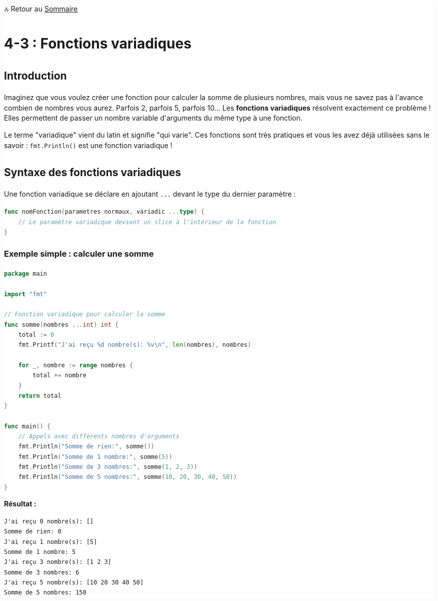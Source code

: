 🔝 Retour au [Sommaire](/SOMMAIRE.md)

# 4-3 : Fonctions variadiques

## Introduction

Imaginez que vous voulez créer une fonction pour calculer la somme de plusieurs nombres, mais vous ne savez pas à l'avance combien de nombres vous aurez. Parfois 2, parfois 5, parfois 10... Les **fonctions variadiques** résolvent exactement ce problème ! Elles permettent de passer un nombre variable d'arguments du même type à une fonction.

Le terme "variadique" vient du latin et signifie "qui varie". Ces fonctions sont très pratiques et vous les avez déjà utilisées sans le savoir : `fmt.Println()` est une fonction variadique !

## Syntaxe des fonctions variadiques

Une fonction variadique se déclare en ajoutant `...` devant le type du dernier paramètre :

```go
func nomFonction(parametres normaux, variadic ...type) {
    // Le paramètre variadique devient un slice à l'intérieur de la fonction
}
```

### Exemple simple : calculer une somme

```go
package main

import "fmt"

// Fonction variadique pour calculer la somme
func somme(nombres ...int) int {
    total := 0
    fmt.Printf("J'ai reçu %d nombre(s): %v\n", len(nombres), nombres)

    for _, nombre := range nombres {
        total += nombre
    }
    return total
}

func main() {
    // Appels avec différents nombres d'arguments
    fmt.Println("Somme de rien:", somme())
    fmt.Println("Somme de 1 nombre:", somme(5))
    fmt.Println("Somme de 3 nombres:", somme(1, 2, 3))
    fmt.Println("Somme de 5 nombres:", somme(10, 20, 30, 40, 50))
}
```

**Résultat :**
```
J'ai reçu 0 nombre(s): []
Somme de rien: 0
J'ai reçu 1 nombre(s): [5]
Somme de 1 nombre: 5
J'ai reçu 3 nombre(s): [1 2 3]
Somme de 3 nombres: 6
J'ai reçu 5 nombre(s): [10 20 30 40 50]
Somme de 5 nombres: 150
```
